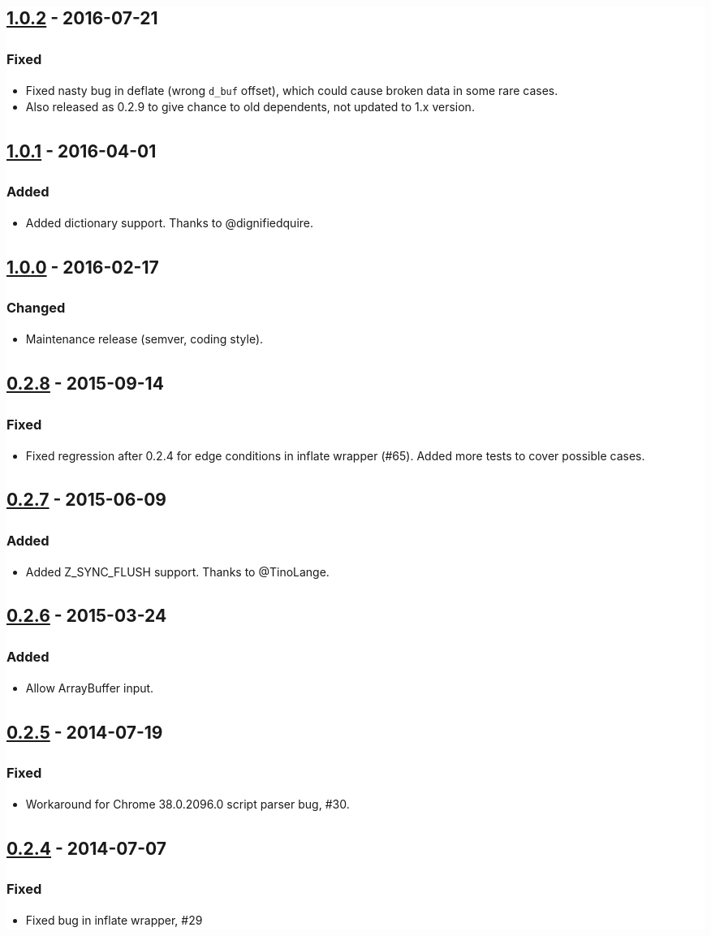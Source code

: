 
## [1.0.2] - 2016-07-21
### Fixed
- Fixed nasty bug in deflate (wrong `d_buf` offset), which could cause
  broken data in some rare cases.
- Also released as 0.2.9 to give chance to old dependents, not updated to 1.x
  version.


## [1.0.1] - 2016-04-01
### Added
- Added dictionary support. Thanks to @dignifiedquire.


## [1.0.0] - 2016-02-17
### Changed
- Maintenance release (semver, coding style).


## [0.2.8] - 2015-09-14
### Fixed
- Fixed regression after 0.2.4 for edge conditions in inflate wrapper (#65).
  Added more tests to cover possible cases.


## [0.2.7] - 2015-06-09
### Added
- Added Z_SYNC_FLUSH support. Thanks to @TinoLange.


## [0.2.6] - 2015-03-24
### Added
- Allow ArrayBuffer input.


## [0.2.5] - 2014-07-19
### Fixed
- Workaround for Chrome 38.0.2096.0 script parser bug, #30.


## [0.2.4] - 2014-07-07
### Fixed
- Fixed bug in inflate wrapper, #29


[2.0.3]: https://github.com/nodeca/pako/compare/2.0.2...2.0.3
[2.0.2]: https://github.com/nodeca/pako/compare/2.0.1...2.0.2
[2.0.1]: https://github.com/nodeca/pako/compare/2.0.0...2.0.1
[2.0.0]: https://github.com/nodeca/pako/compare/1.0.11...2.0.0
[1.0.10]: https://github.com/nodeca/pako/compare/1.0.10...1.0.11
[1.0.10]: https://github.com/nodeca/pako/compare/1.0.9...1.0.10
[1.0.9]: https://github.com/nodeca/pako/compare/1.0.8...1.0.9
[1.0.8]: https://github.com/nodeca/pako/compare/1.0.7...1.0.8
[1.0.7]: https://github.com/nodeca/pako/compare/1.0.6...1.0.7
[1.0.6]: https://github.com/nodeca/pako/compare/1.0.5...1.0.6
[1.0.5]: https://github.com/nodeca/pako/compare/1.0.4...1.0.5
[1.0.4]: https://github.com/nodeca/pako/compare/1.0.3...1.0.4
[1.0.3]: https://github.com/nodeca/pako/compare/1.0.2...1.0.3
[1.0.2]: https://github.com/nodeca/pako/compare/1.0.1...1.0.2
[1.0.1]: https://github.com/nodeca/pako/compare/1.0.0...1.0.1
[1.0.0]: https://github.com/nodeca/pako/compare/0.2.8...1.0.0
[0.2.8]: https://github.com/nodeca/pako/compare/0.2.7...0.2.8
[0.2.7]: https://github.com/nodeca/pako/compare/0.2.6...0.2.7
[0.2.6]: https://github.com/nodeca/pako/compare/0.2.5...0.2.6
[0.2.5]: https://github.com/nodeca/pako/compare/0.2.4...0.2.5
[0.2.4]: https://github.com/nodeca/pako/compare/0.2.3...0.2.4
[0.2.3]: https://github.com/nodeca/pako/compare/0.2.2...0.2.3
[0.2.2]: https://github.com/nodeca/pako/compare/0.2.1...0.2.2
[0.2.1]: https://github.com/nodeca/pako/compare/0.2.0...0.2.1
[0.2.0]: https://github.com/nodeca/pako/compare/0.1.1...0.2.0
[0.1.1]: https://github.com/nodeca/pako/compare/0.1.0...0.1.1
[0.1.0]: https://github.com/nodeca/pako/releases/tag/0.1.0